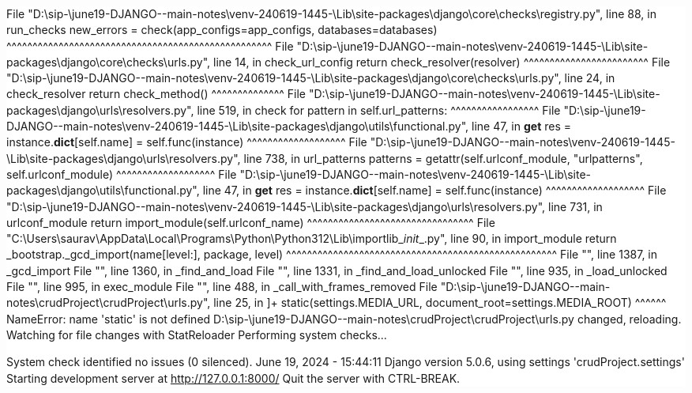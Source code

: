   File "D:\sip-\june19-DJANGO--main-notes\venv-240619-1445-\Lib\site-packages\django\core\checks\registry.py", line 88, in run_checks
    new_errors = check(app_configs=app_configs, databases=databases)
                 ^^^^^^^^^^^^^^^^^^^^^^^^^^^^^^^^^^^^^^^^^^^^^^^^^^^
  File "D:\sip-\june19-DJANGO--main-notes\venv-240619-1445-\Lib\site-packages\django\core\checks\urls.py", line 14, in check_url_config
    return check_resolver(resolver)
           ^^^^^^^^^^^^^^^^^^^^^^^^
  File "D:\sip-\june19-DJANGO--main-notes\venv-240619-1445-\Lib\site-packages\django\core\checks\urls.py", line 24, in check_resolver
    return check_method()
           ^^^^^^^^^^^^^^
  File "D:\sip-\june19-DJANGO--main-notes\venv-240619-1445-\Lib\site-packages\django\urls\resolvers.py", line 519, in check
    for pattern in self.url_patterns:
                   ^^^^^^^^^^^^^^^^^
  File "D:\sip-\june19-DJANGO--main-notes\venv-240619-1445-\Lib\site-packages\django\utils\functional.py", line 47, in __get__
    res = instance.__dict__[self.name] = self.func(instance)
                                         ^^^^^^^^^^^^^^^^^^^
  File "D:\sip-\june19-DJANGO--main-notes\venv-240619-1445-\Lib\site-packages\django\urls\resolvers.py", line 738, in url_patterns
    patterns = getattr(self.urlconf_module, "urlpatterns", self.urlconf_module)
                       ^^^^^^^^^^^^^^^^^^^
  File "D:\sip-\june19-DJANGO--main-notes\venv-240619-1445-\Lib\site-packages\django\utils\functional.py", line 47, in __get__
    res = instance.__dict__[self.name] = self.func(instance)
                                         ^^^^^^^^^^^^^^^^^^^
  File "D:\sip-\june19-DJANGO--main-notes\venv-240619-1445-\Lib\site-packages\django\urls\resolvers.py", line 731, in urlconf_module
    return import_module(self.urlconf_name)
           ^^^^^^^^^^^^^^^^^^^^^^^^^^^^^^^^
  File "C:\Users\saurav\AppData\Local\Programs\Python\Python312\Lib\importlib\__init__.py", line 90, in import_module
    return _bootstrap._gcd_import(name[level:], package, level)
           ^^^^^^^^^^^^^^^^^^^^^^^^^^^^^^^^^^^^^^^^^^^^^^^^^^^^
  File "<frozen importlib._bootstrap>", line 1387, in _gcd_import
  File "<frozen importlib._bootstrap>", line 1360, in _find_and_load
  File "<frozen importlib._bootstrap>", line 1331, in _find_and_load_unlocked
  File "<frozen importlib._bootstrap>", line 935, in _load_unlocked
  File "<frozen importlib._bootstrap_external>", line 995, in exec_module
  File "<frozen importlib._bootstrap>", line 488, in _call_with_frames_removed
  File "D:\sip-\june19-DJANGO--main-notes\crudProject\crudProject\urls.py", line 25, in <module>
    ]+ static(settings.MEDIA_URL, document_root=settings.MEDIA_ROOT)
       ^^^^^^
NameError: name 'static' is not defined
D:\sip-\june19-DJANGO--main-notes\crudProject\crudProject\urls.py changed, reloading.
Watching for file changes with StatReloader
Performing system checks...

System check identified no issues (0 silenced).
June 19, 2024 - 15:44:11
Django version 5.0.6, using settings 'crudProject.settings'
Starting development server at http://127.0.0.1:8000/
Quit the server with CTRL-BREAK.
